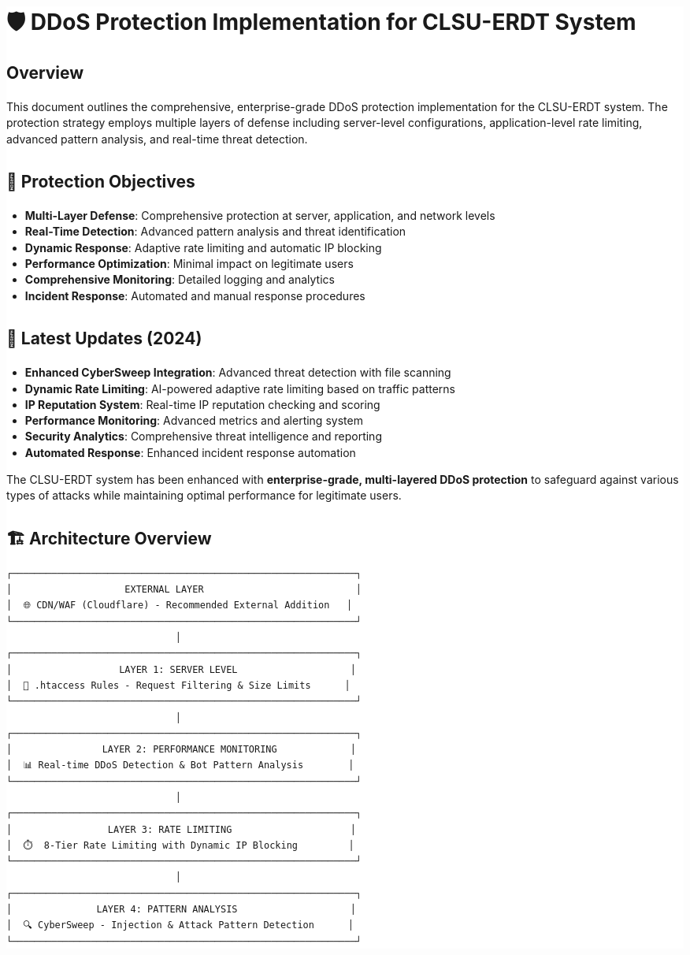 # 🛡️ DDoS Protection Implementation for CLSU-ERDT System

## Overview

This document outlines the comprehensive, enterprise-grade DDoS protection implementation for the CLSU-ERDT system. The protection strategy employs multiple layers of defense including server-level configurations, application-level rate limiting, advanced pattern analysis, and real-time threat detection.

## 🎯 Protection Objectives

- **Multi-Layer Defense**: Comprehensive protection at server, application, and network levels
- **Real-Time Detection**: Advanced pattern analysis and threat identification
- **Dynamic Response**: Adaptive rate limiting and automatic IP blocking
- **Performance Optimization**: Minimal impact on legitimate users
- **Comprehensive Monitoring**: Detailed logging and analytics
- **Incident Response**: Automated and manual response procedures

## 🚀 Latest Updates (2024)

- **Enhanced CyberSweep Integration**: Advanced threat detection with file scanning
- **Dynamic Rate Limiting**: AI-powered adaptive rate limiting based on traffic patterns
- **IP Reputation System**: Real-time IP reputation checking and scoring
- **Performance Monitoring**: Advanced metrics and alerting system
- **Security Analytics**: Comprehensive threat intelligence and reporting
- **Automated Response**: Enhanced incident response automation

The CLSU-ERDT system has been enhanced with **enterprise-grade, multi-layered DDoS protection** to safeguard against various types of attacks while maintaining optimal performance for legitimate users.

## 🏗️ Architecture Overview

```
┌─────────────────────────────────────────────────────────────┐
│                    EXTERNAL LAYER                           │
│  🌐 CDN/WAF (Cloudflare) - Recommended External Addition   │
└─────────────────────────────────────────────────────────────┘
                              │
┌─────────────────────────────────────────────────────────────┐
│                   LAYER 1: SERVER LEVEL                    │
│  🔧 .htaccess Rules - Request Filtering & Size Limits      │
└─────────────────────────────────────────────────────────────┘
                              │
┌─────────────────────────────────────────────────────────────┐
│                LAYER 2: PERFORMANCE MONITORING             │
│  📊 Real-time DDoS Detection & Bot Pattern Analysis        │
└─────────────────────────────────────────────────────────────┘
                              │
┌─────────────────────────────────────────────────────────────┐
│                 LAYER 3: RATE LIMITING                     │
│  ⏱️  8-Tier Rate Limiting with Dynamic IP Blocking         │
└─────────────────────────────────────────────────────────────┘
                              │
┌─────────────────────────────────────────────────────────────┐
│               LAYER 4: PATTERN ANALYSIS                    │
│  🔍 CyberSweep - Injection & Attack Pattern Detection      │
└─────────────────────────────────────────────────────────────┘
```
